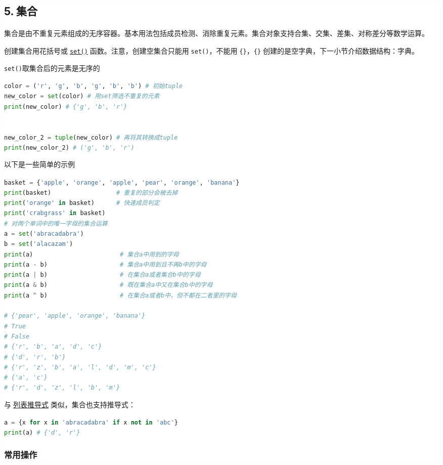 

## 5. 集合

集合是由不重复元素组成的无序容器。基本用法包括成员检测、消除重复元素。集合对象支持合集、交集、差集、对称差分等数学运算。

创建集合用花括号或 [`set()`](https://docs.python.org/zh-cn/3.10/library/stdtypes.html#set) 函数。注意，创建空集合只能用 `set()`，不能用 `{}`，`{}` 创建的是空字典，下一小节介绍数据结构：字典。

`set()`取集合后的元素是无序的

```python
color = ('r', 'g', 'b', 'g', 'b', 'b') # 初始tuple
new_color = set(color) # 用set筛选不重复的元素
print(new_color) # {'g', 'b', 'r'}


new_color_2 = tuple(new_color) # 再将其转换成tuple
print(new_color_2) # ('g', 'b', 'r')
```

以下是一些简单的示例

```python
basket = {'apple', 'orange', 'apple', 'pear', 'orange', 'banana'}
print(basket)                  # 重复的部分会被去掉
print('orange' in basket)      # 快速成员判定
print('crabgrass' in basket)
# 对两个单词中的唯一字母的集合运算
a = set('abracadabra')
b = set('alacazam')
print(a)                        # 集合a中用到的字母
print(a - b)                    # 集合a中用到且不再b中的字母
print(a | b)                    # 在集合a或者集合b中的字母
print(a & b)                    # 既在集合a中又在集合b中的字母
print(a ^ b)                    # 在集合a或者b中，但不都在二者里的字母

# {'pear', 'apple', 'orange', 'banana'}
# True
# False
# {'r', 'b', 'a', 'd', 'c'}
# {'d', 'r', 'b'}
# {'r', 'z', 'b', 'a', 'l', 'd', 'm', 'c'}
# {'a', 'c'}
# {'r', 'd', 'z', 'l', 'b', 'm'}
```

与 [列表推导式](https://docs.python.org/zh-cn/3.10/tutorial/datastructures.html#tut-listcomps) 类似，集合也支持推导式：

```python
a = {x for x in 'abracadabra' if x not in 'abc'}
print(a) # {'d', 'r'}
```

### 常用操作
